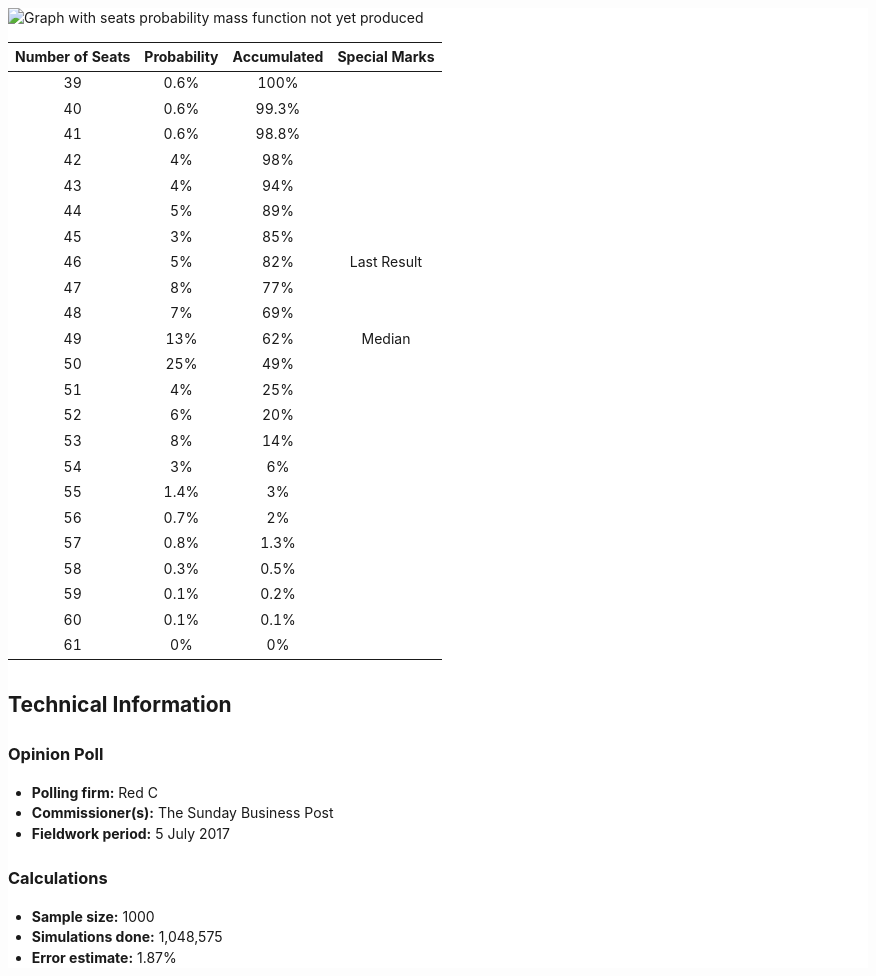 ![Graph with seats probability mass function not yet produced](2017-07-05-RedC-coalitions-seats-pmf-ff–gp.png "Seats Probability Mass Function")

| Number of Seats | Probability | Accumulated | Special Marks |
|:---------------:|:-----------:|:-----------:|:-------------:|
| 39 | 0.6% | 100% |  |
| 40 | 0.6% | 99.3% |  |
| 41 | 0.6% | 98.8% |  |
| 42 | 4% | 98% |  |
| 43 | 4% | 94% |  |
| 44 | 5% | 89% |  |
| 45 | 3% | 85% |  |
| 46 | 5% | 82% | Last Result |
| 47 | 8% | 77% |  |
| 48 | 7% | 69% |  |
| 49 | 13% | 62% | Median |
| 50 | 25% | 49% |  |
| 51 | 4% | 25% |  |
| 52 | 6% | 20% |  |
| 53 | 8% | 14% |  |
| 54 | 3% | 6% |  |
| 55 | 1.4% | 3% |  |
| 56 | 0.7% | 2% |  |
| 57 | 0.8% | 1.3% |  |
| 58 | 0.3% | 0.5% |  |
| 59 | 0.1% | 0.2% |  |
| 60 | 0.1% | 0.1% |  |
| 61 | 0% | 0% |  |


## Technical Information

### Opinion Poll

+ **Polling firm:** Red C
+ **Commissioner(s):** The Sunday Business Post
+ **Fieldwork period:** 5 July 2017

### Calculations

+ **Sample size:** 1000
+ **Simulations done:** 1,048,575
+ **Error estimate:** 1.87%

